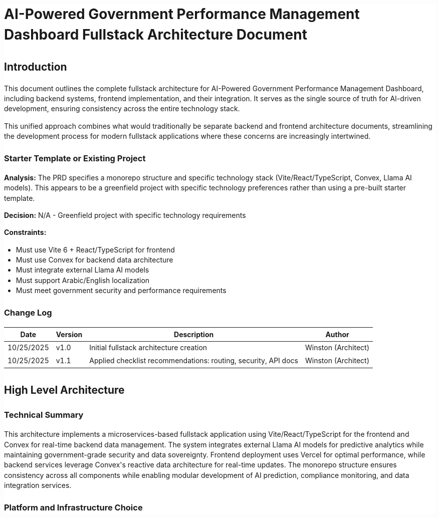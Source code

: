 # AI-Powered Government Performance Management Dashboard Fullstack Architecture Document

## Introduction

This document outlines the complete fullstack architecture for AI-Powered Government Performance Management Dashboard, including backend systems, frontend implementation, and their integration. It serves as the single source of truth for AI-driven development, ensuring consistency across the entire technology stack.

This unified approach combines what would traditionally be separate backend and frontend architecture documents, streamlining the development process for modern fullstack applications where these concerns are increasingly intertwined.

### Starter Template or Existing Project

**Analysis:** The PRD specifies a monorepo structure and specific technology stack (Vite/React/TypeScript, Convex, Llama AI models). This appears to be a greenfield project with specific technology preferences rather than using a pre-built starter template.

**Decision:** N/A - Greenfield project with specific technology requirements

**Constraints:**
- Must use Vite 6 + React/TypeScript for frontend
- Must use Convex for backend data architecture
- Must integrate external Llama AI models
- Must support Arabic/English localization
- Must meet government security and performance requirements

### Change Log

| Date | Version | Description | Author |
|------|---------|-------------|---------|
| 10/25/2025 | v1.0 | Initial fullstack architecture creation | Winston (Architect) |
| 10/25/2025 | v1.1 | Applied checklist recommendations: routing, security, API docs | Winston (Architect) |

## High Level Architecture

### Technical Summary

This architecture implements a microservices-based fullstack application using Vite/React/TypeScript for the frontend and Convex for real-time backend data management. The system integrates external Llama AI models for predictive analytics while maintaining government-grade security and data sovereignty. Frontend deployment uses Vercel for optimal performance, while backend services leverage Convex's reactive data architecture for real-time updates. The monorepo structure ensures consistency across all components while enabling modular development of AI prediction, compliance monitoring, and data integration services.

### Platform and Infrastructure Choice

